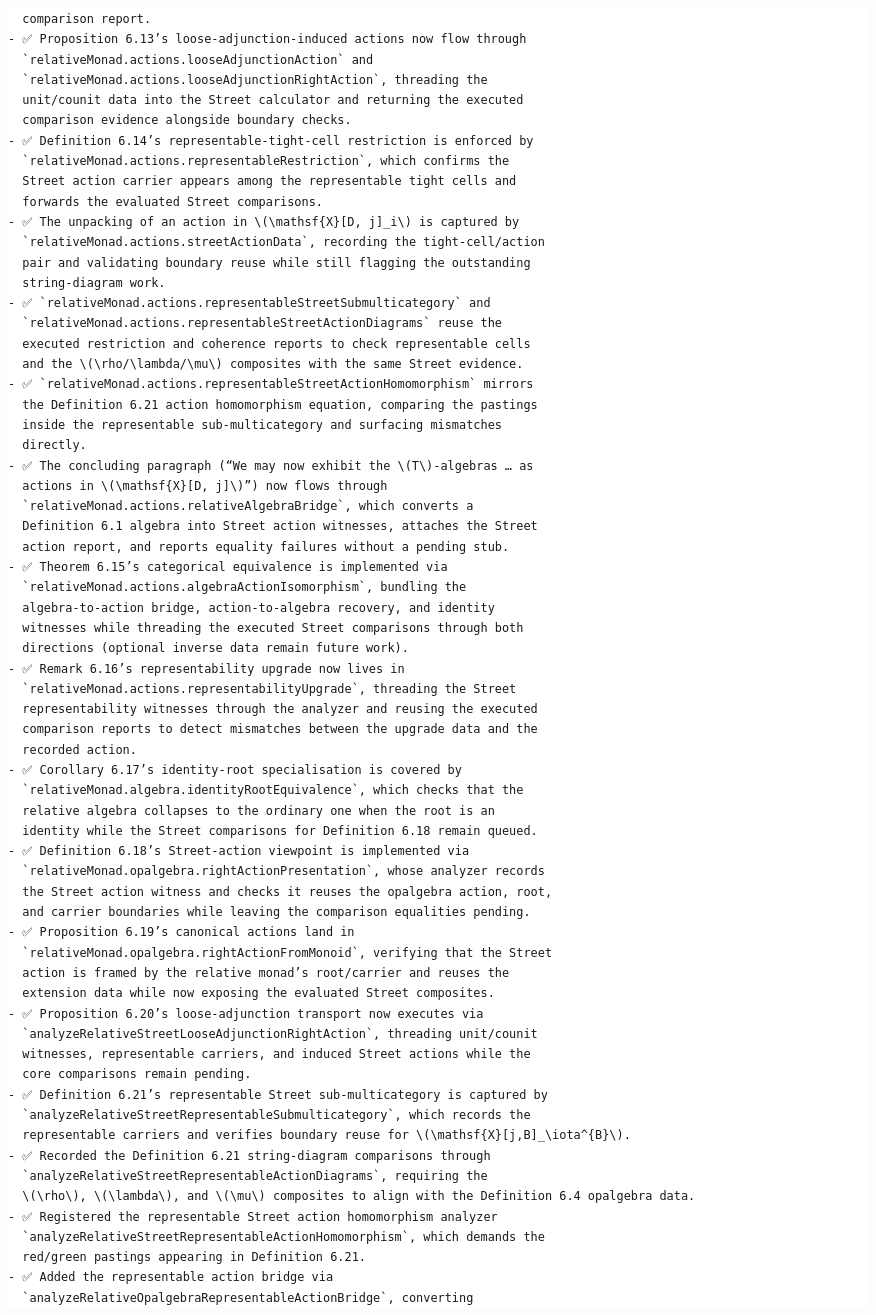       comparison report.
    - ✅ Proposition 6.13’s loose-adjunction-induced actions now flow through
      `relativeMonad.actions.looseAdjunctionAction` and
      `relativeMonad.actions.looseAdjunctionRightAction`, threading the
      unit/counit data into the Street calculator and returning the executed
      comparison evidence alongside boundary checks.
    - ✅ Definition 6.14’s representable-tight-cell restriction is enforced by
      `relativeMonad.actions.representableRestriction`, which confirms the
      Street action carrier appears among the representable tight cells and
      forwards the evaluated Street comparisons.
    - ✅ The unpacking of an action in \(\mathsf{X}[D, j]_i\) is captured by
      `relativeMonad.actions.streetActionData`, recording the tight-cell/action
      pair and validating boundary reuse while still flagging the outstanding
      string-diagram work.
    - ✅ `relativeMonad.actions.representableStreetSubmulticategory` and
      `relativeMonad.actions.representableStreetActionDiagrams` reuse the
      executed restriction and coherence reports to check representable cells
      and the \(\rho/\lambda/\mu\) composites with the same Street evidence.
    - ✅ `relativeMonad.actions.representableStreetActionHomomorphism` mirrors
      the Definition 6.21 action homomorphism equation, comparing the pastings
      inside the representable sub-multicategory and surfacing mismatches
      directly.
    - ✅ The concluding paragraph (“We may now exhibit the \(T\)-algebras … as
      actions in \(\mathsf{X}[D, j]\)”) now flows through
      `relativeMonad.actions.relativeAlgebraBridge`, which converts a
      Definition 6.1 algebra into Street action witnesses, attaches the Street
      action report, and reports equality failures without a pending stub.
    - ✅ Theorem 6.15’s categorical equivalence is implemented via
      `relativeMonad.actions.algebraActionIsomorphism`, bundling the
      algebra-to-action bridge, action-to-algebra recovery, and identity
      witnesses while threading the executed Street comparisons through both
      directions (optional inverse data remain future work).
    - ✅ Remark 6.16’s representability upgrade now lives in
      `relativeMonad.actions.representabilityUpgrade`, threading the Street
      representability witnesses through the analyzer and reusing the executed
      comparison reports to detect mismatches between the upgrade data and the
      recorded action.
    - ✅ Corollary 6.17’s identity-root specialisation is covered by
      `relativeMonad.algebra.identityRootEquivalence`, which checks that the
      relative algebra collapses to the ordinary one when the root is an
      identity while the Street comparisons for Definition 6.18 remain queued.
    - ✅ Definition 6.18’s Street-action viewpoint is implemented via
      `relativeMonad.opalgebra.rightActionPresentation`, whose analyzer records
      the Street action witness and checks it reuses the opalgebra action, root,
      and carrier boundaries while leaving the comparison equalities pending.
    - ✅ Proposition 6.19’s canonical actions land in
      `relativeMonad.opalgebra.rightActionFromMonoid`, verifying that the Street
      action is framed by the relative monad’s root/carrier and reuses the
      extension data while now exposing the evaluated Street composites.
    - ✅ Proposition 6.20’s loose-adjunction transport now executes via
      `analyzeRelativeStreetLooseAdjunctionRightAction`, threading unit/counit
      witnesses, representable carriers, and induced Street actions while the
      core comparisons remain pending.
    - ✅ Definition 6.21’s representable Street sub-multicategory is captured by
      `analyzeRelativeStreetRepresentableSubmulticategory`, which records the
      representable carriers and verifies boundary reuse for \(\mathsf{X}[j,B]_\iota^{B}\).
    - ✅ Recorded the Definition 6.21 string-diagram comparisons through
      `analyzeRelativeStreetRepresentableActionDiagrams`, requiring the
      \(\rho\), \(\lambda\), and \(\mu\) composites to align with the Definition 6.4 opalgebra data.
    - ✅ Registered the representable Street action homomorphism analyzer
      `analyzeRelativeStreetRepresentableActionHomomorphism`, which demands the
      red/green pastings appearing in Definition 6.21.
    - ✅ Added the representable action bridge via
      `analyzeRelativeOpalgebraRepresentableActionBridge`, converting